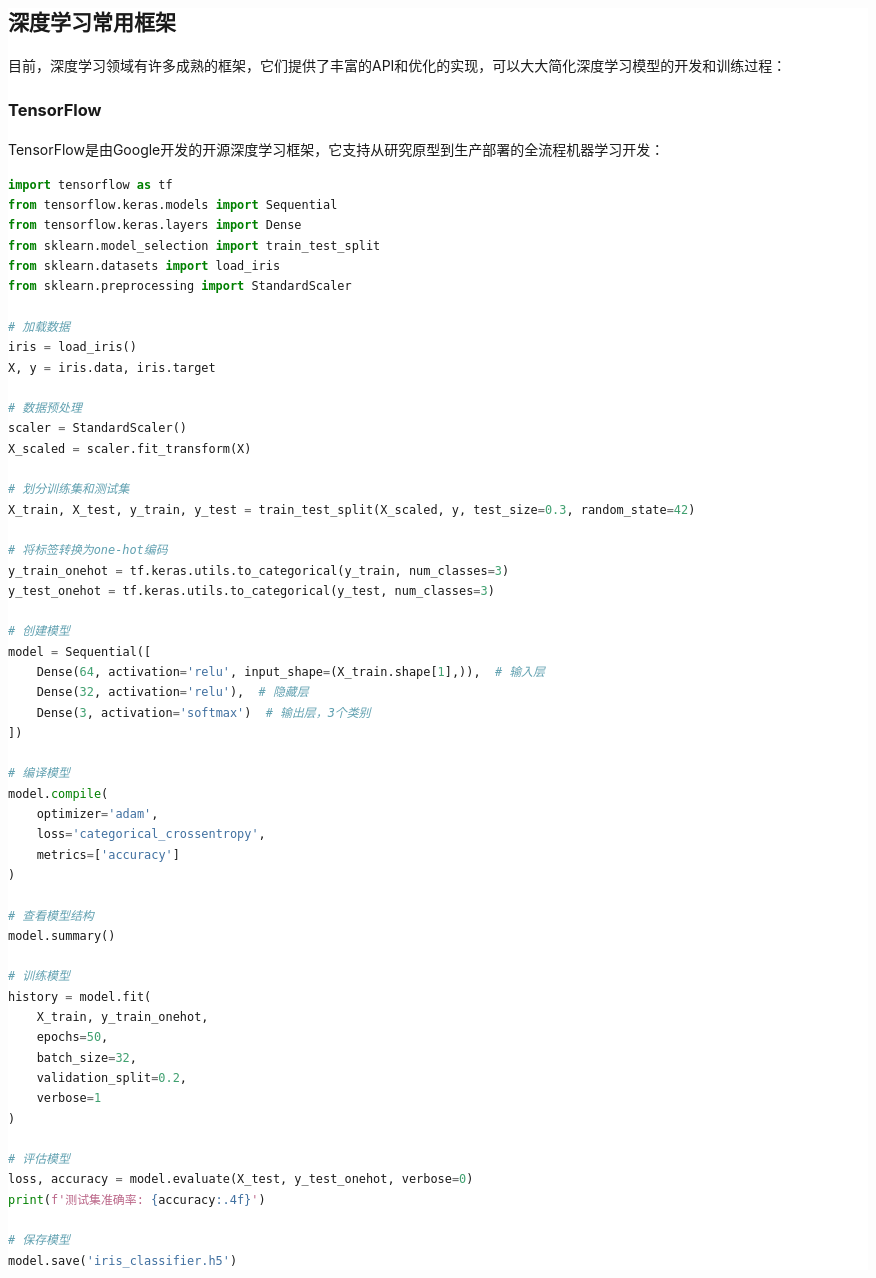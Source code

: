 ## 深度学习常用框架

目前，深度学习领域有许多成熟的框架，它们提供了丰富的API和优化的实现，可以大大简化深度学习模型的开发和训练过程：

### TensorFlow

TensorFlow是由Google开发的开源深度学习框架，它支持从研究原型到生产部署的全流程机器学习开发：

```python
import tensorflow as tf
from tensorflow.keras.models import Sequential
from tensorflow.keras.layers import Dense
from sklearn.model_selection import train_test_split
from sklearn.datasets import load_iris
from sklearn.preprocessing import StandardScaler

# 加载数据
iris = load_iris()
X, y = iris.data, iris.target

# 数据预处理
scaler = StandardScaler()
X_scaled = scaler.fit_transform(X)

# 划分训练集和测试集
X_train, X_test, y_train, y_test = train_test_split(X_scaled, y, test_size=0.3, random_state=42)

# 将标签转换为one-hot编码
y_train_onehot = tf.keras.utils.to_categorical(y_train, num_classes=3)
y_test_onehot = tf.keras.utils.to_categorical(y_test, num_classes=3)

# 创建模型
model = Sequential([
    Dense(64, activation='relu', input_shape=(X_train.shape[1],)),  # 输入层
    Dense(32, activation='relu'),  # 隐藏层
    Dense(3, activation='softmax')  # 输出层，3个类别
])

# 编译模型
model.compile(
    optimizer='adam',
    loss='categorical_crossentropy',
    metrics=['accuracy']
)

# 查看模型结构
model.summary()

# 训练模型
history = model.fit(
    X_train, y_train_onehot,
    epochs=50,
    batch_size=32,
    validation_split=0.2,
    verbose=1
)

# 评估模型
loss, accuracy = model.evaluate(X_test, y_test_onehot, verbose=0)
print(f'测试集准确率: {accuracy:.4f}')

# 保存模型
model.save('iris_classifier.h5')

```